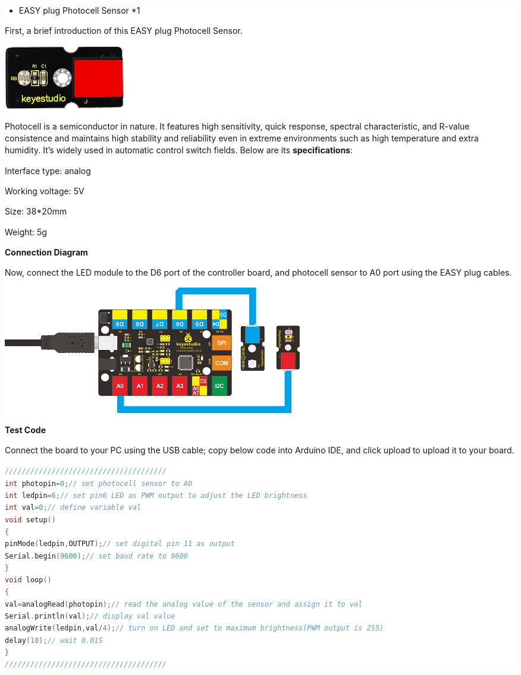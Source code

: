 -   EASY plug Photocell Sensor \*1

First, a brief introduction of this EASY plug Photocell Sensor.

![图层 8](media/d037827b8434004942392ef766238c06.png)

Photocell is a semiconductor in nature. It features high sensitivity, quick response, spectral characteristic, and R-value consistence and maintains high stability and reliability even in extreme environments such as high temperature and extra humidity. It’s widely used in automatic control switch fields. Below are its **specifications**:

Interface type: analog

Working voltage: 5V

Size: 38\*20mm

Weight: 5g

**Connection Diagram**

Now, connect the LED module to the D6 port of the controller board, and photocell sensor to A0 port using the EASY plug cables.

**![lesson9](media/84b9c92b358cf619216abbae721cdb58.png)**

**Test Code**

Connect the board to your PC using the USB cable; copy below code into Arduino IDE, and click upload to upload it to your board.


```c
//////////////////////////////////////
int photopin=0;// set photocell sensor to A0
int ledpin=6;// set pin6 LED as PWM output to adjust the LED brightness
int val=0;// define variable val
void setup()
{
pinMode(ledpin,OUTPUT);// set digital pin 11 as output
Serial.begin(9600);// set baud rate to 9600
}
void loop()
{
val=analogRead(photopin);// read the analog value of the sensor and assign it to val
Serial.println(val);// display val value
analogWrite(ledpin,val/4);// turn on LED and set to maximum brightness(PWM output is 255)
delay(10);// wait 0.01S
}
//////////////////////////////////////
```
